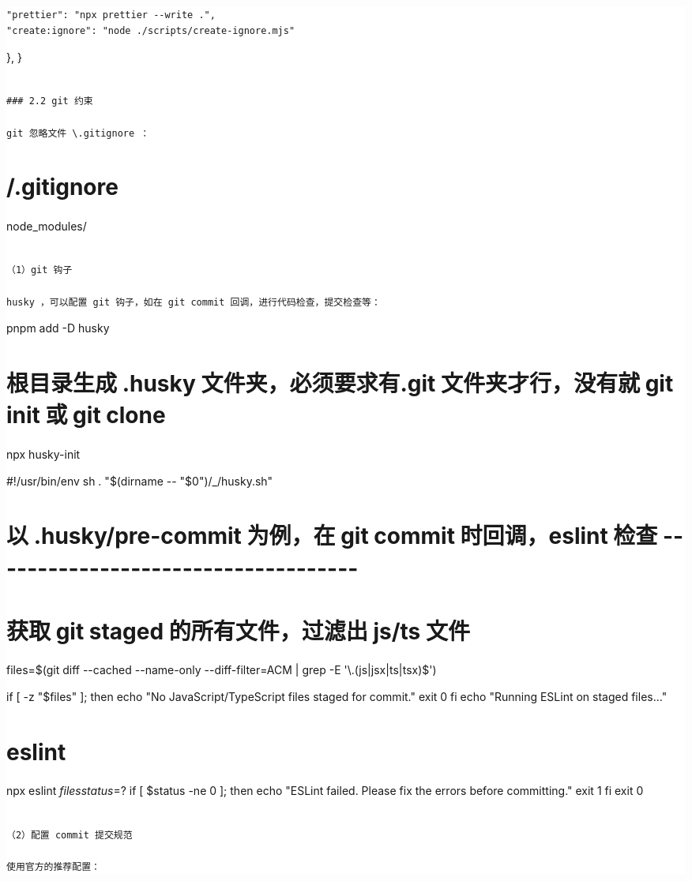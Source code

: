     "prettier": "npx prettier --write .",
    "create:ignore": "node ./scripts/create-ignore.mjs"
  },
}
```

### 2.2 git 约束

git 忽略文件 \.gitignore ：

```
# /.gitignore
node_modules/
```

（1）git 钩子

husky ，可以配置 git 钩子，如在 git commit 回调，进行代码检查，提交检查等：

```
pnpm add -D husky
```

```
# 根目录生成 .husky 文件夹，必须要求有.git 文件夹才行，没有就 git init 或 git clone
npx husky-init
```

```
#!/usr/bin/env sh
. "$(dirname -- "$0")/_/husky.sh"

# 以 .husky/pre-commit 为例，在 git commit 时回调，eslint 检查 ------------------------------------

# 获取 git staged 的所有文件，过滤出 js/ts 文件
files=$(git diff --cached --name-only --diff-filter=ACM | grep -E '\.(js|jsx|ts|tsx)$')

if [ -z "$files" ]; then
  echo "No JavaScript/TypeScript files staged for commit."
  exit 0
fi
echo "Running ESLint on staged files..."

# eslint
npx eslint $files
status=$?
if [ $status -ne 0 ]; then
  echo "ESLint failed. Please fix the errors before committing."
  exit 1
fi
exit 0
```

（2）配置 commit 提交规范

使用官方的推荐配置：

```